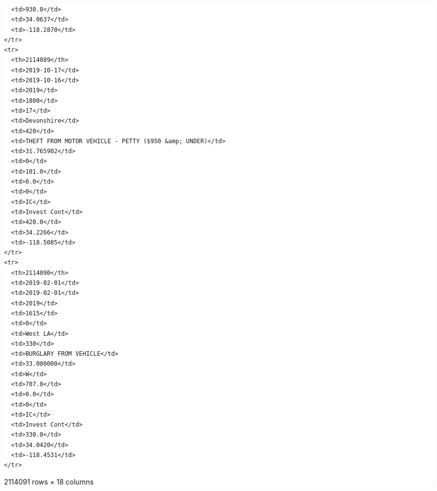       <td>930.0</td>
      <td>34.0637</td>
      <td>-118.2870</td>
    </tr>
    <tr>
      <th>2114089</th>
      <td>2019-10-17</td>
      <td>2019-10-16</td>
      <td>2019</td>
      <td>1800</td>
      <td>17</td>
      <td>Devonshire</td>
      <td>420</td>
      <td>THEFT FROM MOTOR VEHICLE - PETTY ($950 &amp; UNDER)</td>
      <td>31.765902</td>
      <td>0</td>
      <td>101.0</td>
      <td>0.0</td>
      <td>0</td>
      <td>IC</td>
      <td>Invest Cont</td>
      <td>420.0</td>
      <td>34.2266</td>
      <td>-118.5085</td>
    </tr>
    <tr>
      <th>2114090</th>
      <td>2019-02-01</td>
      <td>2019-02-01</td>
      <td>2019</td>
      <td>1615</td>
      <td>8</td>
      <td>West LA</td>
      <td>330</td>
      <td>BURGLARY FROM VEHICLE</td>
      <td>33.000000</td>
      <td>W</td>
      <td>707.0</td>
      <td>0.0</td>
      <td>0</td>
      <td>IC</td>
      <td>Invest Cont</td>
      <td>330.0</td>
      <td>34.0420</td>
      <td>-118.4531</td>
    </tr>
  </tbody>
</table>
<p>2114091 rows × 18 columns</p>
</div>

